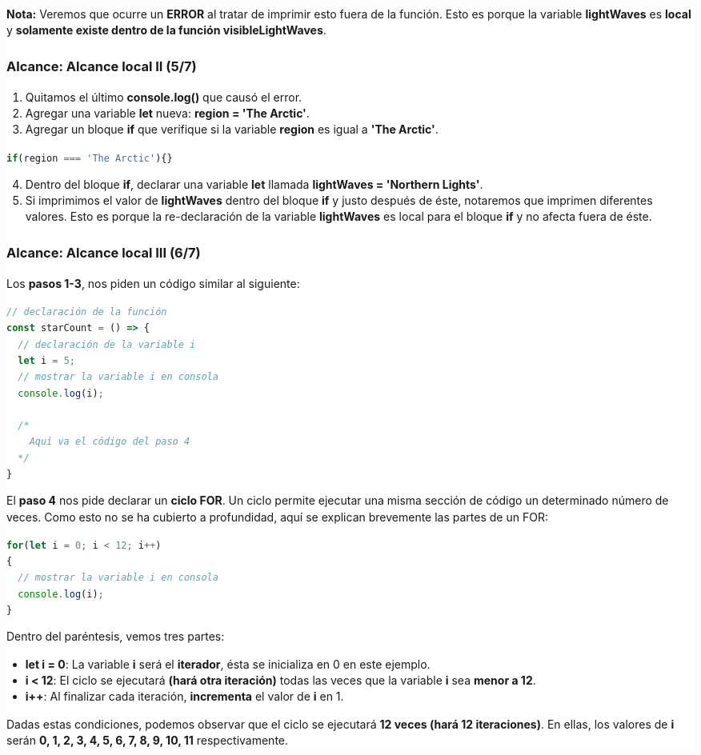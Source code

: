 **Nota:** Veremos que ocurre un **ERROR** al tratar de imprimir esto fuera de la función. Esto es porque la variable **lightWaves** es **local** y **solamente existe dentro de la función visibleLightWaves**.

### Alcance: Alcance local II (5/7)

1. Quitamos el último **console.log()** que causó el error.
2. Agregar una variable **let** nueva: **region = 'The Arctic'**.
3. Agregar un bloque **if** que verifique si la variable **region** es igual a **'The Arctic'**.
```javascript
if(region === 'The Arctic'){}
```
4. Dentro del bloque **if**, declarar una variable **let** llamada **lightWaves = 'Northern Lights'**.
5. Si imprimimos el valor de **lightWaves** dentro del bloque **if** y justo después de éste, notaremos que imprimen diferentes valores. Esto es porque la re-declaración de la variable **lightWaves** es local para el bloque **if** y no afecta fuera de éste.

### Alcance: Alcance local III (6/7)

Los **pasos 1-3**, nos piden un código similar al siguiente: 

```javascript
// declaración de la función
const starCount = () => {
  // declaración de la variable i
  let i = 5;
  // mostrar la variable i en consola
  console.log(i);
  
  /*
    Aquí va el código del paso 4
  */
}
```

El **paso 4** nos pide declarar un **ciclo FOR**. Un ciclo permite ejecutar una misma sección de código un determinado número de veces.
Como esto no se ha cubierto a profundidad, aquí se explican brevemente las partes de un FOR:
```javascript
for(let i = 0; i < 12; i++)
{
  // mostrar la variable i en consola
  console.log(i);
}
```

Dentro del paréntesis, vemos tres partes:
- **let i = 0**: La variable **i** será el **iterador**, ésta se inicializa en 0 en este ejemplo.
- **i < 12**: El ciclo se ejecutará **(hará otra iteración)** todas las veces que la variable **i** sea **menor a 12**.
- **i++**: Al finalizar cada iteración, **incrementa** el valor de **i** en 1.

Dadas estas condiciones, podemos observar que el ciclo se ejecutará **12 veces (hará 12 iteraciones)**. En ellas, los valores de **i** serán **0, 1, 2, 3, 4, 5, 6, 7, 8, 9, 10, 11** respectivamente. 
